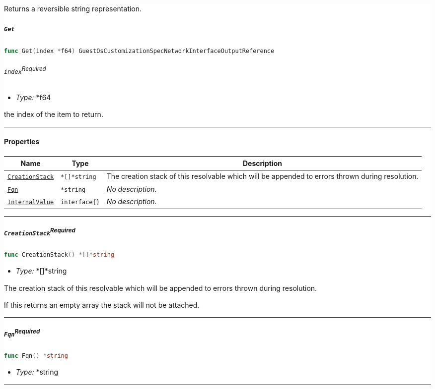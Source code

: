 Returns a reversible string representation.

##### `Get` <a name="Get" id="@cdktf/provider-vsphere.guestOsCustomization.GuestOsCustomizationSpecNetworkInterfaceList.get"></a>

```go
func Get(index *f64) GuestOsCustomizationSpecNetworkInterfaceOutputReference
```

###### `index`<sup>Required</sup> <a name="index" id="@cdktf/provider-vsphere.guestOsCustomization.GuestOsCustomizationSpecNetworkInterfaceList.get.parameter.index"></a>

- *Type:* *f64

the index of the item to return.

---


#### Properties <a name="Properties" id="Properties"></a>

| **Name** | **Type** | **Description** |
| --- | --- | --- |
| <code><a href="#@cdktf/provider-vsphere.guestOsCustomization.GuestOsCustomizationSpecNetworkInterfaceList.property.creationStack">CreationStack</a></code> | <code>*[]*string</code> | The creation stack of this resolvable which will be appended to errors thrown during resolution. |
| <code><a href="#@cdktf/provider-vsphere.guestOsCustomization.GuestOsCustomizationSpecNetworkInterfaceList.property.fqn">Fqn</a></code> | <code>*string</code> | *No description.* |
| <code><a href="#@cdktf/provider-vsphere.guestOsCustomization.GuestOsCustomizationSpecNetworkInterfaceList.property.internalValue">InternalValue</a></code> | <code>interface{}</code> | *No description.* |

---

##### `CreationStack`<sup>Required</sup> <a name="CreationStack" id="@cdktf/provider-vsphere.guestOsCustomization.GuestOsCustomizationSpecNetworkInterfaceList.property.creationStack"></a>

```go
func CreationStack() *[]*string
```

- *Type:* *[]*string

The creation stack of this resolvable which will be appended to errors thrown during resolution.

If this returns an empty array the stack will not be attached.

---

##### `Fqn`<sup>Required</sup> <a name="Fqn" id="@cdktf/provider-vsphere.guestOsCustomization.GuestOsCustomizationSpecNetworkInterfaceList.property.fqn"></a>

```go
func Fqn() *string
```

- *Type:* *string

---